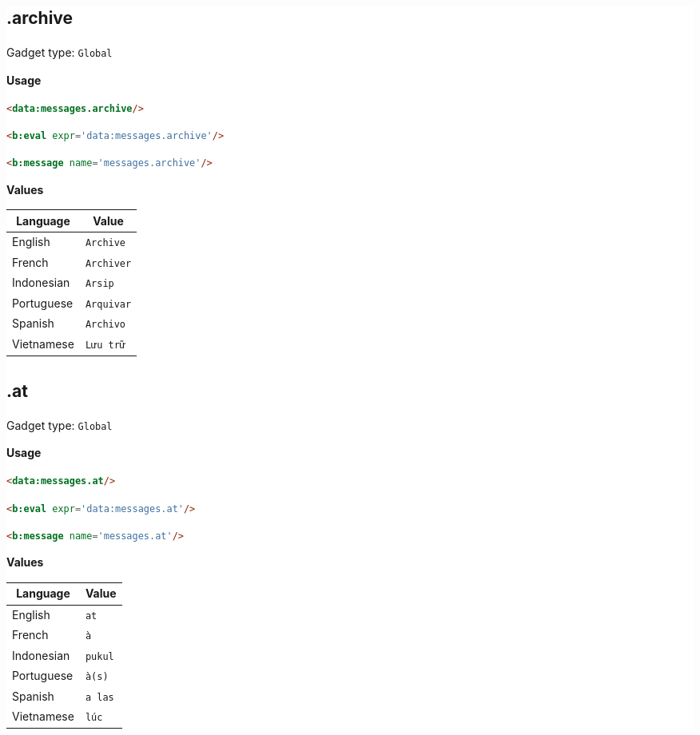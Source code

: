 ## .archive

Gadget type: `Global`

**Usage**

```html
<data:messages.archive/>
```

```html
<b:eval expr='data:messages.archive'/>
```

```html
<b:message name='messages.archive'/>
```

**Values**

| Language | Value |
| --- | --- |
| English | `Archive` |
| French | `Archiver` |
| Indonesian | `Arsip` |
| Portuguese | `Arquivar` |
| Spanish | `Archivo` |
| Vietnamese | `Lưu trữ` |

## .at

Gadget type: `Global`

**Usage**

```html
<data:messages.at/>
```

```html
<b:eval expr='data:messages.at'/>
```

```html
<b:message name='messages.at'/>
```

**Values**

| Language | Value |
| --- | --- |
| English | `at` |
| French | `à` |
| Indonesian | `pukul` |
| Portuguese | `à(s)` |
| Spanish | `a las` |
| Vietnamese | `lúc` |

